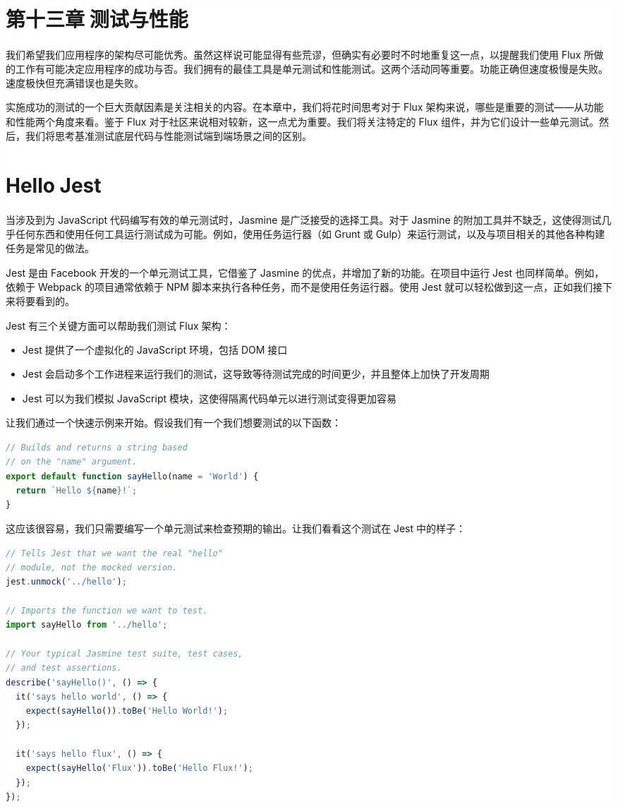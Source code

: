# 第十三章 测试与性能

我们希望我们应用程序的架构尽可能优秀。虽然这样说可能显得有些荒谬，但确实有必要时不时地重复这一点，以提醒我们使用 Flux 所做的工作有可能决定应用程序的成功与否。我们拥有的最佳工具是单元测试和性能测试。这两个活动同等重要。功能正确但速度极慢是失败。速度极快但充满错误也是失败。

实施成功的测试的一个巨大贡献因素是关注相关的内容。在本章中，我们将花时间思考对于 Flux 架构来说，哪些是重要的测试——从功能和性能两个角度来看。鉴于 Flux 对于社区来说相对较新，这一点尤为重要。我们将关注特定的 Flux 组件，并为它们设计一些单元测试。然后，我们将思考基准测试底层代码与性能测试端到端场景之间的区别。

# Hello Jest

当涉及到为 JavaScript 代码编写有效的单元测试时，Jasmine 是广泛接受的选择工具。对于 Jasmine 的附加工具并不缺乏，这使得测试几乎任何东西和使用任何工具运行测试成为可能。例如，使用任务运行器（如 Grunt 或 Gulp）来运行测试，以及与项目相关的其他各种构建任务是常见的做法。

Jest 是由 Facebook 开发的一个单元测试工具，它借鉴了 Jasmine 的优点，并增加了新的功能。在项目中运行 Jest 也同样简单。例如，依赖于 Webpack 的项目通常依赖于 NPM 脚本来执行各种任务，而不是使用任务运行器。使用 Jest 就可以轻松做到这一点，正如我们接下来将要看到的。

Jest 有三个关键方面可以帮助我们测试 Flux 架构：

+   Jest 提供了一个虚拟化的 JavaScript 环境，包括 DOM 接口

+   Jest 会启动多个工作进程来运行我们的测试，这导致等待测试完成的时间更少，并且整体上加快了开发周期

+   Jest 可以为我们模拟 JavaScript 模块，这使得隔离代码单元以进行测试变得更加容易

让我们通过一个快速示例来开始。假设我们有一个我们想要测试的以下函数：

```js
// Builds and returns a string based
// on the "name" argument.
export default function sayHello(name = 'World') {
  return `Hello ${name}!`;
}
```

这应该很容易，我们只需要编写一个单元测试来检查预期的输出。让我们看看这个测试在 Jest 中的样子：

```js
// Tells Jest that we want the real "hello"
// module, not the mocked version.
jest.unmock('../hello');

// Imports the function we want to test.
import sayHello from '../hello';

// Your typical Jasmine test suite, test cases,
// and test assertions.
describe('sayHello()', () => {
  it('says hello world', () => {
    expect(sayHello()).toBe('Hello World!');
  });

  it('says hello flux', () => {
    expect(sayHello('Flux')).toBe('Hello Flux!');
  });
});
```
